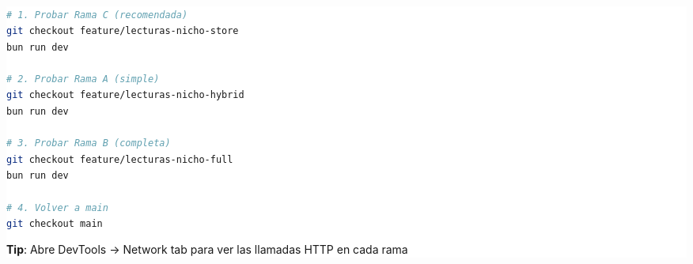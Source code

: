 ```bash
# 1. Probar Rama C (recomendada)
git checkout feature/lecturas-nicho-store
bun run dev

# 2. Probar Rama A (simple)
git checkout feature/lecturas-nicho-hybrid
bun run dev

# 3. Probar Rama B (completa)
git checkout feature/lecturas-nicho-full
bun run dev

# 4. Volver a main
git checkout main
```

**Tip**: Abre DevTools → Network tab para ver las llamadas HTTP en cada rama


